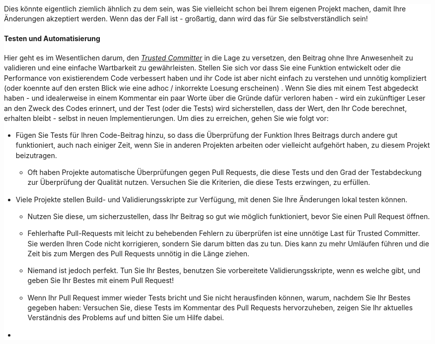 Dies könnte eigentlich ziemlich ähnlich zu dem sein, was Sie vielleicht schon bei Ihrem eigenen Projekt machen, damit Ihre Änderungen akzeptiert werden.
Wenn das der Fall ist - großartig, dann wird das für Sie selbstverständlich sein!</p>
</div>
<div class="sect3">
<h4 id="_testen_und_automatisierung">Testen und Automatisierung</h4>
<div class="paragraph">
<p>Hier geht es im Wesentlichen darum, den <a href="https://innersourcecommons.org/de/learn/learning-path/trusted-committer"><em>Trusted Committer</em></a> in die Lage zu versetzen, den Beitrag ohne Ihre Anwesenheit zu validieren und eine einfache Wartbarkeit zu gewährleisten.
Stellen Sie sich vor dass Sie eine Funktion entwickelt oder die Performance von existierendem Code verbessert haben und ihr Code ist aber nicht einfach zu verstehen und unnötig kompliziert (oder koennte auf den ersten Blick wie eine adhoc / inkorrekte Loesung erscheinen) .
Wenn Sie dies mit einem Test abgedeckt haben - und idealerweise in einem Kommentar ein paar Worte über die Gründe dafür verloren haben - wird ein zukünftiger Leser an den Zweck des Codes erinnert, und der Test (oder die Tests) wird sicherstellen, dass der Wert, den Ihr Code berechnet, erhalten bleibt - selbst in neuen Implementierungen.
Um dies zu erreichen, gehen Sie wie folgt vor:</p>
</div>
<div class="ulist">
<ul>
<li>
<p>Fügen Sie Tests für Ihren Code-Beitrag hinzu, so dass die Überprüfung der Funktion Ihres Beitrags durch andere gut funktioniert, auch nach einiger Zeit, wenn Sie in anderen Projekten arbeiten oder vielleicht aufgehört haben, zu diesem Projekt beizutragen.</p>
<div class="ulist">
<ul>
<li>
<p>Oft haben Projekte automatische Überprüfungen gegen Pull Requests, die diese Tests und den Grad der Testabdeckung zur Überprüfung der Qualität nutzen. Versuchen Sie die Kriterien, die diese Tests erzwingen, zu erfüllen.</p>
</li>
</ul>
</div>
</li>
<li>
<p>Viele Projekte stellen Build- und Validierungsskripte zur Verfügung, mit denen Sie Ihre Änderungen lokal testen können.</p>
<div class="ulist">
<ul>
<li>
<p>Nutzen Sie diese, um sicherzustellen, dass Ihr Beitrag so gut wie möglich funktioniert, bevor Sie einen Pull Request öffnen.</p>
</li>
<li>
<p>Fehlerhafte Pull-Requests mit leicht zu behebenden Fehlern zu überprüfen ist eine unnötige Last für Trusted Committer. Sie werden Ihren Code nicht korrigieren, sondern Sie darum bitten das zu tun. Dies kann zu mehr Umläufen führen und die Zeit bis zum Mergen des Pull Requests unnötig in die Länge ziehen.</p>
</li>
<li>
<p>Niemand ist jedoch perfekt. Tun Sie Ihr Bestes, benutzen Sie vorbereitete Validierungsskripte, wenn es welche gibt, und geben Sie Ihr Bestes mit einem Pull Request!</p>
</li>
<li>
<p>Wenn Ihr Pull Request immer wieder Tests bricht und Sie nicht herausfinden können, warum, nachdem Sie Ihr Bestes gegeben haben: Versuchen Sie, diese Tests im Kommentar des Pull Requests hervorzuheben, zeigen Sie Ihr aktuelles Verständnis des Problems auf und bitten Sie um Hilfe dabei.</p>
</li>
</ul>
</div>
</li>
<li>